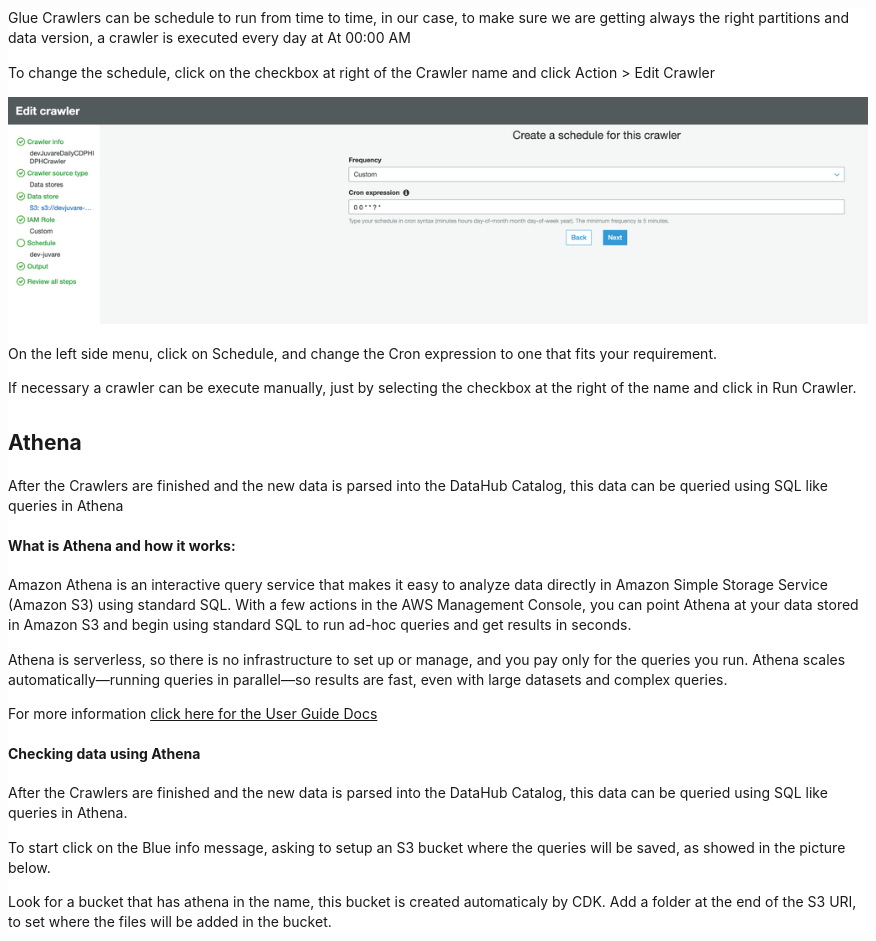 Glue Crawlers can be schedule to run from time to time, in our case, to make sure we are getting always the right partitions and data version, a crawler is executed every day at
At 00:00 AM

To change the schedule, click on the checkbox at right of the Crawler name and click Action > Edit Crawler

![GlueTable](../images/juvare/glue-crawler-cronjob.png)

On the left side menu, click on Schedule, and change the Cron expression to one that fits your requirement.

If necessary a crawler can be execute manually, just by selecting the checkbox at the right of the name and click in Run Crawler.

## Athena

After the Crawlers are finished and the new data is parsed into the DataHub Catalog, this data can be queried using SQL like queries in Athena

#### What is Athena and how it works:

Amazon Athena is an interactive query service that makes it easy to analyze data directly in Amazon Simple Storage Service (Amazon S3) using standard SQL. With a few actions in the AWS Management Console, you can point Athena at your data stored in Amazon S3 and begin using standard SQL to run ad-hoc queries and get results in seconds.

Athena is serverless, so there is no infrastructure to set up or manage, and you pay only for the queries you run. Athena scales automatically—running queries in parallel—so results are fast, even with large datasets and complex queries.

For more information [click here for the User Guide Docs](https://docs.aws.amazon.com/athena/latest/ug/what-is.html)

#### Checking data using Athena

After the Crawlers are finished and the new data is parsed into the DataHub Catalog, this data can be queried using SQL like queries in Athena.

To start click on the Blue info message, asking to setup an S3 bucket where the queries will be saved, as showed in the picture below.

Look for a bucket that has athena in the name, this bucket is created automaticaly by CDK.
Add a folder at the end of the S3 URI, to set where the files will be added in the bucket.
